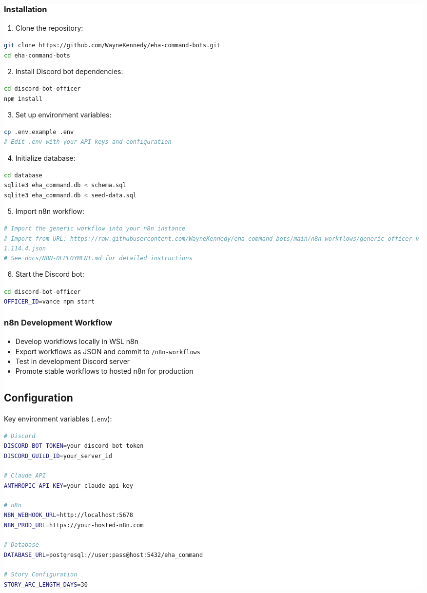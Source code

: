 ### Installation

1. Clone the repository:
```bash
git clone https://github.com/WayneKennedy/eha-command-bots.git
cd eha-command-bots
```

2. Install Discord bot dependencies:
```bash
cd discord-bot-officer
npm install
```

3. Set up environment variables:
```bash
cp .env.example .env
# Edit .env with your API keys and configuration
```

4. Initialize database:
```bash
cd database
sqlite3 eha_command.db < schema.sql
sqlite3 eha_command.db < seed-data.sql
```

5. Import n8n workflow:
```bash
# Import the generic workflow into your n8n instance
# Import from URL: https://raw.githubusercontent.com/WayneKennedy/eha-command-bots/main/n8n-workflows/generic-officer-v1.114.4.json
# See docs/N8N-DEPLOYMENT.md for detailed instructions
```

6. Start the Discord bot:
```bash
cd discord-bot-officer
OFFICER_ID=vance npm start
```

### n8n Development Workflow

- Develop workflows locally in WSL n8n
- Export workflows as JSON and commit to `/n8n-workflows`
- Test in development Discord server
- Promote stable workflows to hosted n8n for production

## Configuration

Key environment variables (`.env`):

```bash
# Discord
DISCORD_BOT_TOKEN=your_discord_bot_token
DISCORD_GUILD_ID=your_server_id

# Claude API
ANTHROPIC_API_KEY=your_claude_api_key

# n8n
N8N_WEBHOOK_URL=http://localhost:5678
N8N_PROD_URL=https://your-hosted-n8n.com

# Database
DATABASE_URL=postgresql://user:pass@host:5432/eha_command

# Story Configuration
STORY_ARC_LENGTH_DAYS=30
```